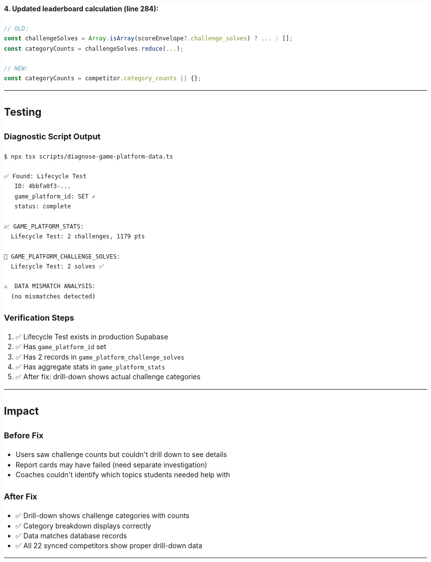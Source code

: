 #### 4. Updated leaderboard calculation (line 284):
```typescript
// OLD:
const challengeSolves = Array.isArray(scoreEnvelope?.challenge_solves) ? ... : [];
const categoryCounts = challengeSolves.reduce(...);

// NEW:
const categoryCounts = competitor.category_counts || {};
```

---

## Testing

### Diagnostic Script Output
```bash
$ npx tsx scripts/diagnose-game-platform-data.ts

✅ Found: Lifecycle Test
   ID: 4bbfa0f3-...
   game_platform_id: SET ✓
   status: complete

📈 GAME_PLATFORM_STATS:
  Lifecycle Test: 2 challenges, 1179 pts

🎯 GAME_PLATFORM_CHALLENGE_SOLVES:
  Lifecycle Test: 2 solves ✅

⚠️  DATA MISMATCH ANALYSIS:
  (no mismatches detected)
```

### Verification Steps
1. ✅ Lifecycle Test exists in production Supabase
2. ✅ Has `game_platform_id` set
3. ✅ Has 2 records in `game_platform_challenge_solves`
4. ✅ Has aggregate stats in `game_platform_stats`
5. ✅ After fix: drill-down shows actual challenge categories

---

## Impact

### Before Fix
- Users saw challenge counts but couldn't drill down to see details
- Report cards may have failed (need separate investigation)
- Coaches couldn't identify which topics students needed help with

### After Fix
- ✅ Drill-down shows challenge categories with counts
- ✅ Category breakdown displays correctly
- ✅ Data matches database records
- ✅ All 22 synced competitors show proper drill-down data

---
